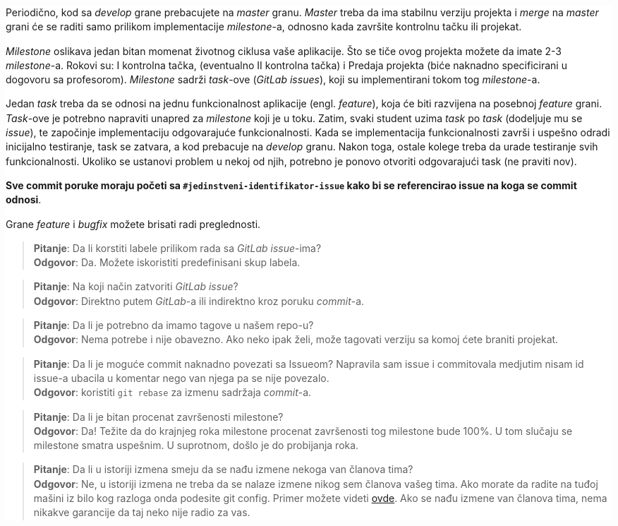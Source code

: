 Periodično, kod sa *develop* grane prebacujete na *master* granu. *Master* treba da ima stabilnu verziju projekta i
*merge* na *master* grani će se raditi samo prilikom implementacije *milestone*-a, odnosno kada završite kontrolnu tačku
ili projekat.

*Milestone* oslikava jedan bitan momenat životnog ciklusa vaše aplikacije. Što se tiče ovog projekta možete da
imate 2-3 *milestone*-a. Rokovi su: I kontrolna tačka, (eventualno II kontrolna tačka) i Predaja projekta (biće naknadno
specificirani u dogovoru sa profesorom). *Milestone* sadrži *task*-ove (*GitLab issues*), koji su implementirani tokom
tog *milestone*-a.

Jedan *task* treba da se odnosi na jednu funkcionalnost aplikacije (engl. *feature*), koja će biti razvijena na
posebnoj *feature* grani. *Task*-ove je potrebno napraviti unapred za *milestone* koji je u toku. Zatim, svaki student
uzima *task* po *task* (dodeljuje mu se *issue*), te započinje implementaciju odgovarajuće funkcionalnosti. Kada se
implementacija funkcionalnosti završi i uspešno odradi inicijalno testiranje, task se zatvara, a kod prebacuje na
*develop* granu. Nakon toga, ostale kolege treba da urade testiranje svih funkcionalnosti. Ukoliko se ustanovi problem u
nekoj od njih, potrebno je ponovo otvoriti odgovarajući task (ne praviti nov).

**Sve commit poruke moraju početi sa `#jedinstveni-identifikator-issue` kako bi se referencirao issue na koga se
commit odnosi**.

Grane *feature* i *bugfix* možete brisati radi preglednosti.

> **Pitanje**: Da li korstiti labele prilikom rada sa *GitLab issue*-ima? <br/>
> **Odgovor**: Da. Možete iskoristiti predefinisani skup labela.

> **Pitanje**: Na koji način zatvoriti *GitLab issue*? <br/>
> **Odgovor**: Direktno putem *GitLab*-a ili indirektno kroz poruku *commit*-a.

> **Pitanje**: Da li je potrebno da imamo tagove u našem repo-u? <br/>
> **Odgovor**: Nema potrebe i nije obavezno. Ako neko ipak želi, može tagovati verziju sa komoj ćete braniti projekat.

> **Pitanje**: Da li je moguće commit naknadno povezati sa Issueom? Napravila sam issue i commitovala medjutim nisam id
> issue-a ubacila u komentar nego van njega pa se nije povezalo. <br/>
> **Odgovor**: koristiti `git rebase` za izmenu sadržaja *commit*-a.

> **Pitanje**: Da li je bitan procenat završenosti milestone? <br/>
> **Odgovor**: Da! Težite da do krajnjeg roka milestone procenat završenosti tog milestone bude 100%. U tom slučaju se
> milestone smatra uspešnim. U suprotnom, došlo je do probijanja roka.

> **Pitanje**: Da li u istoriji izmena smeju da se nađu izmene nekoga van članova tima? <br/>
> **Odgovor**: Ne, u istoriji izmena ne treba da se nalaze izmene nikog sem članova vašeg tima. Ako morate da radite na
> tuđoj mašini iz bilo kog razloga onda podesite git config. Primer možete
> videti [ovde](https://www.atlassian.com/git/tutorials/setting-up-a-repository/git-config). Ako se nađu izmene van
> članova tima, nema nikakve garancije da taj neko nije radio za vas.
